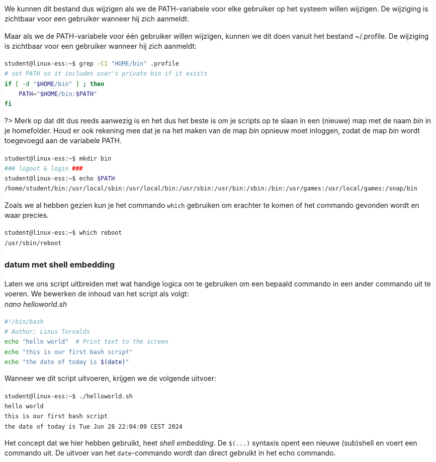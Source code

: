 We kunnen dit bestand dus wijzigen als we de PATH-variabele voor elke gebruiker op het systeem willen wijzigen. De wijziging is zichtbaar voor een gebruiker wanneer hij zich aanmeldt. 

Maar als we de PATH-variabele voor één gebruiker willen wijzigen, kunnen we dit doen vanuit het bestand ~/.profile. De wijziging is zichtbaar voor een gebruiker wanneer hij zich aanmeldt: 

```bash
student@linux-ess:~$ grep -C1 "HOME/bin" .profile
# set PATH so it includes user's private bin if it exists
if [ -d "$HOME/bin" ] ; then
    PATH="$HOME/bin:$PATH"
fi
```

?> Merk op dat dit dus reeds aanwezig is en het dus het beste is om je scripts op te slaan in een (nieuwe) map met de naam _bin_ in je homefolder. Houd er ook rekening mee dat je na het maken van de map _bin_ opnieuw moet inloggen, zodat de map _bin_ wordt toegevoegd aan de variabele PATH. 

```bash
student@linux-ess:~$ mkdir bin
### logout & login ###
student@linux-ess:~$ echo $PATH
/home/student/bin:/usr/local/sbin:/usr/local/bin:/usr/sbin:/usr/bin:/sbin:/bin:/usr/games:/usr/local/games:/snap/bin
```



Zoals we al hebben gezien kun je het commando `which` gebruiken om erachter te komen of het commando gevonden wordt en waar precies. 

```bash
student@linux-ess:~$ which reboot
/usr/sbin/reboot
```

### datum met shell embedding 
Laten we ons script uitbreiden met wat handige logica om te gebruiken om een bepaald commando in een ander commando uit te voeren. We bewerken de inhoud van het script als volgt:  
_nano helloworld.sh_ 

```bash
#!/bin/bash
# Author: Linus Torvalds
echo "hello world"  # Print text to the screen
echo "this is our first bash script"
echo "the date of today is $(date)"
```
Wanneer we dit script uitvoeren, krijgen we de volgende uitvoer: 
```bash
student@linux-ess:~$ ./helloworld.sh
hello world
this is our first bash script
the date of today is Tue Jun 28 22:04:09 CEST 2024
```
Het concept dat we hier hebben gebruikt, heet _shell embedding_. De `$(...)` syntaxis opent een nieuwe (sub)shell en voert een commando uit. De uitvoer van het `date`-commando wordt dan direct gebruikt in het echo commando. 
